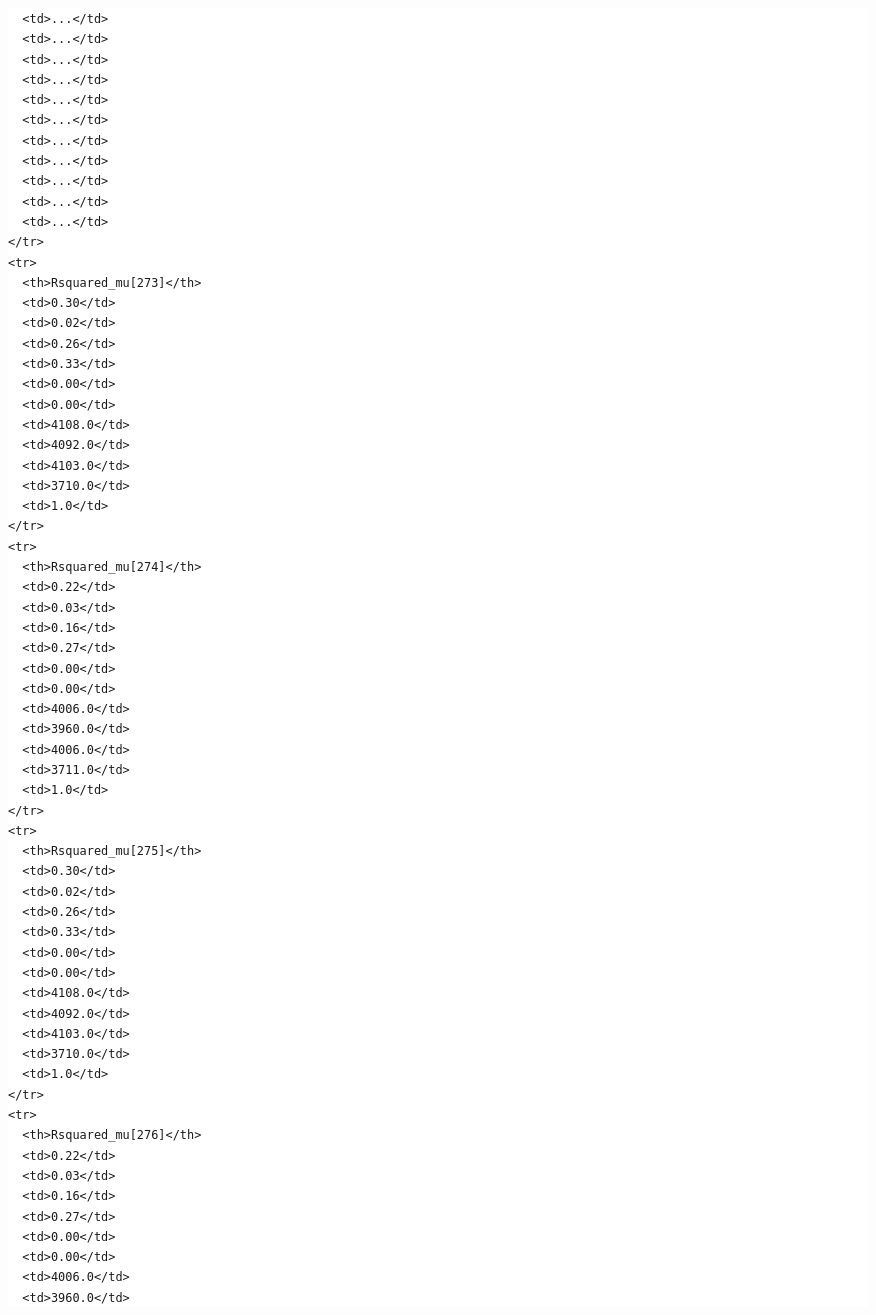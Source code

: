       <td>...</td>
      <td>...</td>
      <td>...</td>
      <td>...</td>
      <td>...</td>
      <td>...</td>
      <td>...</td>
      <td>...</td>
      <td>...</td>
      <td>...</td>
      <td>...</td>
    </tr>
    <tr>
      <th>Rsquared_mu[273]</th>
      <td>0.30</td>
      <td>0.02</td>
      <td>0.26</td>
      <td>0.33</td>
      <td>0.00</td>
      <td>0.00</td>
      <td>4108.0</td>
      <td>4092.0</td>
      <td>4103.0</td>
      <td>3710.0</td>
      <td>1.0</td>
    </tr>
    <tr>
      <th>Rsquared_mu[274]</th>
      <td>0.22</td>
      <td>0.03</td>
      <td>0.16</td>
      <td>0.27</td>
      <td>0.00</td>
      <td>0.00</td>
      <td>4006.0</td>
      <td>3960.0</td>
      <td>4006.0</td>
      <td>3711.0</td>
      <td>1.0</td>
    </tr>
    <tr>
      <th>Rsquared_mu[275]</th>
      <td>0.30</td>
      <td>0.02</td>
      <td>0.26</td>
      <td>0.33</td>
      <td>0.00</td>
      <td>0.00</td>
      <td>4108.0</td>
      <td>4092.0</td>
      <td>4103.0</td>
      <td>3710.0</td>
      <td>1.0</td>
    </tr>
    <tr>
      <th>Rsquared_mu[276]</th>
      <td>0.22</td>
      <td>0.03</td>
      <td>0.16</td>
      <td>0.27</td>
      <td>0.00</td>
      <td>0.00</td>
      <td>4006.0</td>
      <td>3960.0</td>